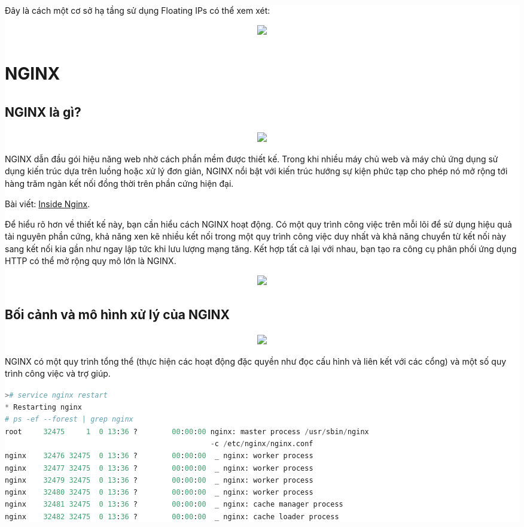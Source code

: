 Đây là cách một cơ sở hạ tầng sử dụng Floating IPs có thể xem xét:

<p align="center">
  <img src="https://viblo.asia/uploads/7f9b9acf-6ba0-4f4d-96c1-272cc7beb95c.gif">
  <br/>
</p>

# NGINX

## NGINX là gì?

<p align="center">
  <img src="https://quiksite.com/wp-content/uploads/2016/09/Nginx-Logo-02.png">
  <br/>
</p>

NGINX dẫn đầu gói hiệu năng web nhờ cách phần mềm được thiết kế. Trong khi nhiều máy chủ web và máy chủ ứng dụng sử dụng kiến ​​trúc dựa trên luồng hoặc xử lý đơn giản, NGINX nổi bật với kiến ​​trúc hướng sự kiện phức tạp cho phép nó mở rộng tới hàng trăm ngàn kết nối đồng thời trên phần cứng hiện đại.

Bài viết: [Inside Nginx](https://www.nginx.com/resources/library/infographic-inside-nginx/).

Để hiểu rõ hơn về thiết kế này, bạn cần hiểu cách NGINX hoạt động. Có một quy trình công việc trên mỗi lõi để sử dụng hiệu quả tài nguyên phần cứng, khả năng xen kẽ nhiều kết nối trong một quy trình công việc duy nhất và khả năng chuyển từ kết nối này sang kết nối kia gần như ngay lập tức khi lưu lượng mạng tăng. Kết hợp tất cả lại với nhau, bạn tạo ra công cụ phân phối ứng dụng HTTP có thể mở rộng quy mô lớn là NGINX.

<p align="center">
  <img src="https://www.nginx.com/wp-content/uploads/2015/04/nginx_architecture_thumbnail.png">
  <br/>
</p>

## Bối cảnh và mô hình xử lý của NGINX

<p align="center">
  <img src="https://www.nginx.com/wp-content/uploads/2015/06/infographic-Inside-NGINX_process-model.png">
  <br/>
</p>

NGINX có một quy trình tổng thể (thực hiện các hoạt động đặc quyền như đọc cấu hình và liên kết với các cổng) và một số quy trình công việc và trợ giúp.

```python
># service nginx restart
* Restarting nginx
# ps -ef --forest | grep nginx
root     32475     1  0 13:36 ?        00:00:00 nginx: master process /usr/sbin/nginx 
                                                -c /etc/nginx/nginx.conf
nginx    32476 32475  0 13:36 ?        00:00:00  _ nginx: worker process
nginx    32477 32475  0 13:36 ?        00:00:00  _ nginx: worker process
nginx    32479 32475  0 13:36 ?        00:00:00  _ nginx: worker process
nginx    32480 32475  0 13:36 ?        00:00:00  _ nginx: worker process
nginx    32481 32475  0 13:36 ?        00:00:00  _ nginx: cache manager process
nginx    32482 32475  0 13:36 ?        00:00:00  _ nginx: cache loader process
```
